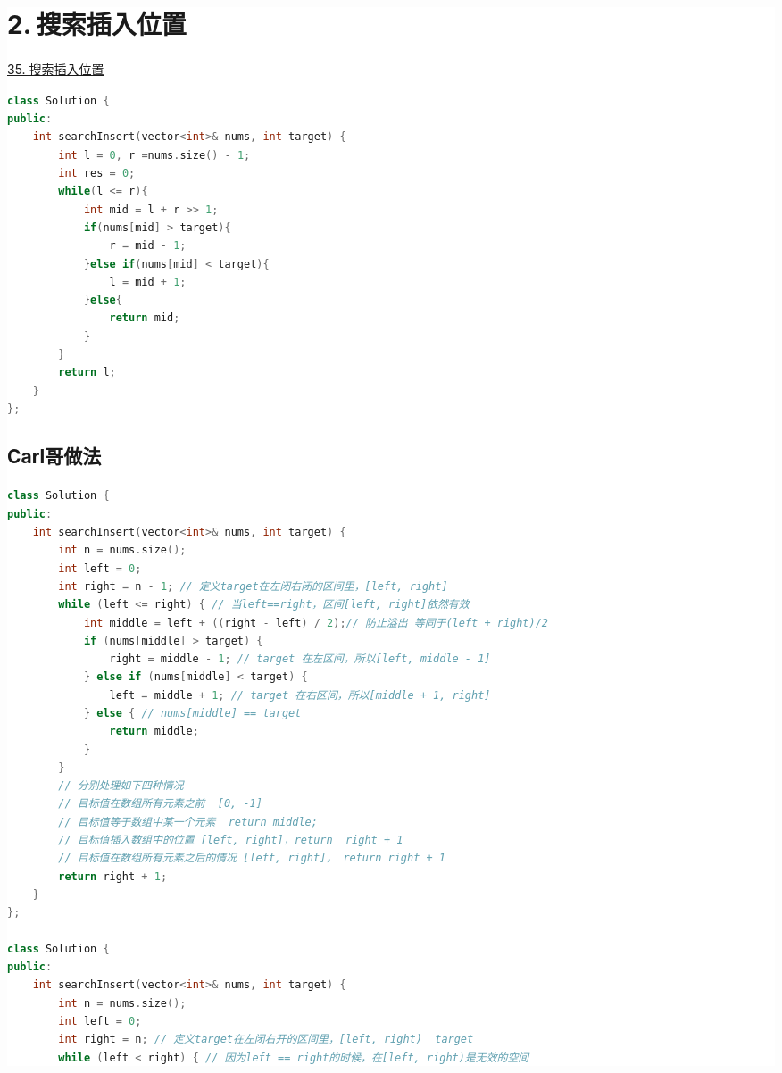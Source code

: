 ```cpp
```



# 2. 搜索插入位置

[35. 搜索插入位置](https://leetcode-cn.com/problems/search-insert-position/)

```c++
class Solution {
public:
    int searchInsert(vector<int>& nums, int target) {
        int l = 0, r =nums.size() - 1;
        int res = 0;
        while(l <= r){
            int mid = l + r >> 1;
            if(nums[mid] > target){
                r = mid - 1;
            }else if(nums[mid] < target){
                l = mid + 1;
            }else{
                return mid;
            }
        }
        return l;
    }
};
```

## Carl哥做法

```c++
class Solution {
public:
    int searchInsert(vector<int>& nums, int target) {
        int n = nums.size();
        int left = 0;
        int right = n - 1; // 定义target在左闭右闭的区间里，[left, right]
        while (left <= right) { // 当left==right，区间[left, right]依然有效
            int middle = left + ((right - left) / 2);// 防止溢出 等同于(left + right)/2
            if (nums[middle] > target) {
                right = middle - 1; // target 在左区间，所以[left, middle - 1]
            } else if (nums[middle] < target) {
                left = middle + 1; // target 在右区间，所以[middle + 1, right]
            } else { // nums[middle] == target
                return middle;
            }
        }
        // 分别处理如下四种情况
        // 目标值在数组所有元素之前  [0, -1]
        // 目标值等于数组中某一个元素  return middle;
        // 目标值插入数组中的位置 [left, right]，return  right + 1
        // 目标值在数组所有元素之后的情况 [left, right]， return right + 1
        return right + 1;
    }
};

class Solution {
public:
    int searchInsert(vector<int>& nums, int target) {
        int n = nums.size();
        int left = 0;
        int right = n; // 定义target在左闭右开的区间里，[left, right)  target
        while (left < right) { // 因为left == right的时候，在[left, right)是无效的空间
```